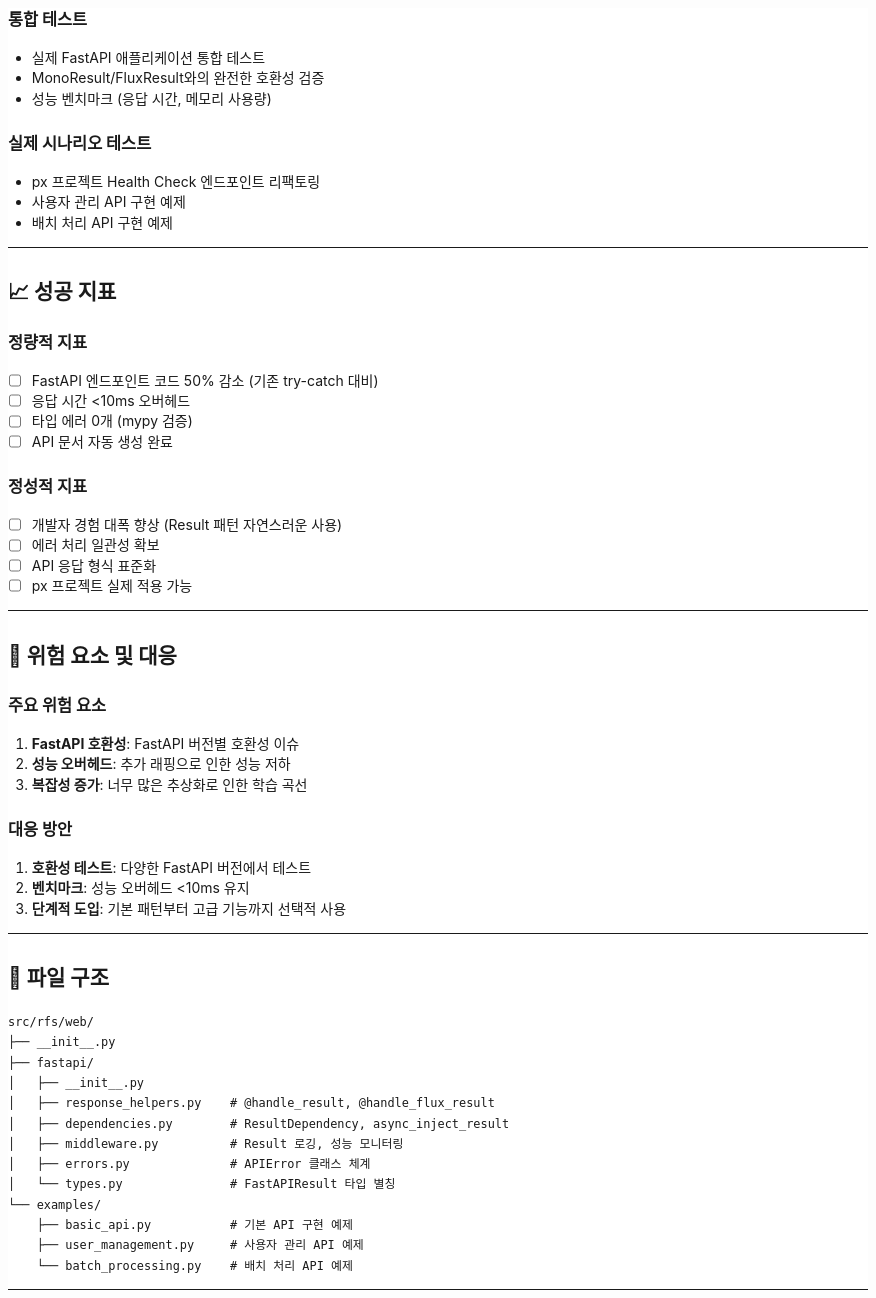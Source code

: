 ### 통합 테스트
- 실제 FastAPI 애플리케이션 통합 테스트
- MonoResult/FluxResult와의 완전한 호환성 검증
- 성능 벤치마크 (응답 시간, 메모리 사용량)

### 실제 시나리오 테스트
- px 프로젝트 Health Check 엔드포인트 리팩토링
- 사용자 관리 API 구현 예제
- 배치 처리 API 구현 예제

---

## 📈 성공 지표

### 정량적 지표
- [ ] FastAPI 엔드포인트 코드 50% 감소 (기존 try-catch 대비)
- [ ] 응답 시간 <10ms 오버헤드
- [ ] 타입 에러 0개 (mypy 검증)
- [ ] API 문서 자동 생성 완료

### 정성적 지표
- [ ] 개발자 경험 대폭 향상 (Result 패턴 자연스러운 사용)
- [ ] 에러 처리 일관성 확보
- [ ] API 응답 형식 표준화
- [ ] px 프로젝트 실제 적용 가능

---

## 🚨 위험 요소 및 대응

### 주요 위험 요소
1. **FastAPI 호환성**: FastAPI 버전별 호환성 이슈
2. **성능 오버헤드**: 추가 래핑으로 인한 성능 저하
3. **복잡성 증가**: 너무 많은 추상화로 인한 학습 곡선

### 대응 방안
1. **호환성 테스트**: 다양한 FastAPI 버전에서 테스트
2. **벤치마크**: 성능 오버헤드 <10ms 유지
3. **단계적 도입**: 기본 패턴부터 고급 기능까지 선택적 사용

---

## 📂 파일 구조

```
src/rfs/web/
├── __init__.py
├── fastapi/
│   ├── __init__.py
│   ├── response_helpers.py    # @handle_result, @handle_flux_result
│   ├── dependencies.py        # ResultDependency, async_inject_result
│   ├── middleware.py          # Result 로깅, 성능 모니터링
│   ├── errors.py              # APIError 클래스 체계
│   └── types.py               # FastAPIResult 타입 별칭
└── examples/
    ├── basic_api.py           # 기본 API 구현 예제
    ├── user_management.py     # 사용자 관리 API 예제
    └── batch_processing.py    # 배치 처리 API 예제
```

---